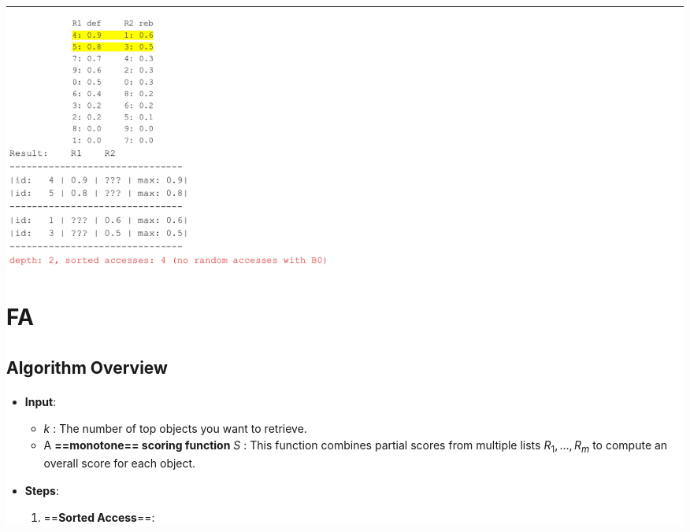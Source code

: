 ----

<img src="assets/image-20250127233223070.png" alt="image-20250127233223070" style="zoom: 40%; margin-left: 0px;" />



# FA

## Algorithm Overview

* **Input**:

	* $k$ : The number of top objects you want to retrieve.
	* A **==monotone== scoring function** $S$ : This function combines partial scores from multiple lists $R_1, \ldots, R_m$ to compute an overall score for each object.

* **Steps**:

	1. ==**Sorted Access**==:
